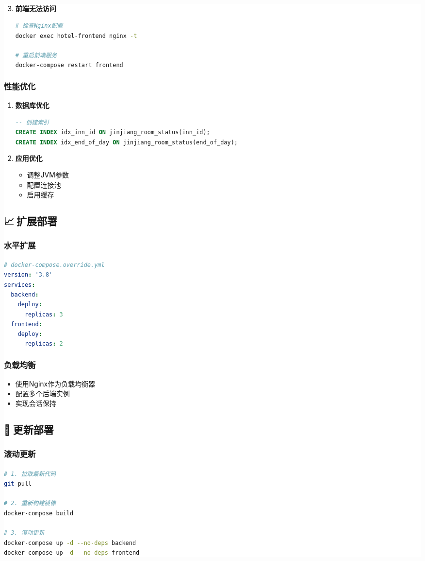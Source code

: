 3. **前端无法访问**
   ```bash
   # 检查Nginx配置
   docker exec hotel-frontend nginx -t
   
   # 重启前端服务
   docker-compose restart frontend
   ```

### 性能优化

1. **数据库优化**
   ```sql
   -- 创建索引
   CREATE INDEX idx_inn_id ON jinjiang_room_status(inn_id);
   CREATE INDEX idx_end_of_day ON jinjiang_room_status(end_of_day);
   ```

2. **应用优化**
   - 调整JVM参数
   - 配置连接池
   - 启用缓存

## 📈 扩展部署

### 水平扩展
```yaml
# docker-compose.override.yml
version: '3.8'
services:
  backend:
    deploy:
      replicas: 3
  frontend:
    deploy:
      replicas: 2
```

### 负载均衡
- 使用Nginx作为负载均衡器
- 配置多个后端实例
- 实现会话保持

## 🔄 更新部署

### 滚动更新
```bash
# 1. 拉取最新代码
git pull

# 2. 重新构建镜像
docker-compose build

# 3. 滚动更新
docker-compose up -d --no-deps backend
docker-compose up -d --no-deps frontend
```
